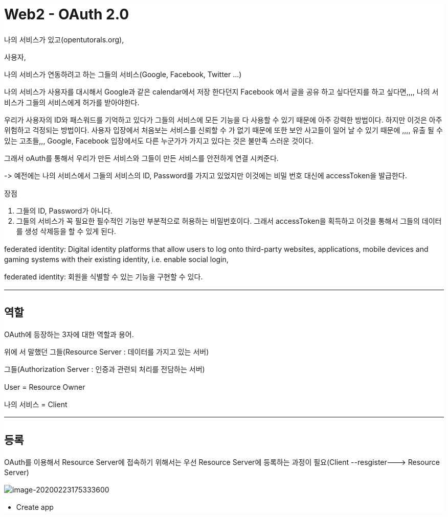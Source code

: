 # Web2 - OAuth 2.0

나의 서비스가 있고(opentutorals.org), 

사용자, 

나의 서비스가 연동하려고 하는 그들의 서비스(Google, Facebook, Twitter ...) 



나의 서비스가 사용자를 대시해서 Google과 같은 calendar에서 저장 한다던지 Facebook 에서 글을 공유 하고 싶다던지를 하고 싶다면,,,, 나의 서비스가 그들의 서비스에게 허가를 받아야한다.

우리가 사용자의 ID와 패스워드를 기억하고 있다가 그들의 서비스에 모든 기능을 다 사용할 수 있기 때문에 아주 강력한 방법이다. 하지만 이것은 아주 위험하고 걱정되는 방법이다. 사용자 입장에서 처음보는 서비스를 신뢰할 수 가 없기 때문에 또한 보안 사고들이 일어 날 수 있기 때문에 ,,,, 유출 될 수 있는 고초들,,, Google, Facebook 입장에서도 다른 누군가가 가지고 있다는 것은 불만족 스러운 것이다.

그래서 oAuth를 통해서 우리가 만든 서비스와 그들이 만든 서비스를 안전하게 연결 시켜준다.

-> 예전에는 나의 서비스에서 그들의 서비스의 ID, Password를 가지고 있었지만 이것에는 비밀 번호 대신에 accessToken을 발급한다.

장점 

1. 그들의 ID, Password가 아니다.
2. 그들의 서비스가 꼭 필요한 필수적인 기능만 부분적으로 허용하는 비밀번호이다. 그래서 accessToken을 획득하고 이것을 통해서 그들의 데이터를 생성 삭제등을 할 수 있게 된다.

federated identity: 
Digital identity platforms that allow users to log onto third-party websites, applications, mobile devices and gaming systems with their existing identity, i.e. enable social login,

federated identity:  회원을 식별할 수 있는 기능을 구현할 수 있다. 

--------------

## 역할

OAuth에 등장하는 3자에 대한 역할과 용어.

위에 서 말했던 그들(Resource Server : 데이터를 가지고 있는 서버)

그들(Authorization Server : 인증과 관련되 처리를 전담하는 서버)

User = Resource Owner

나의 서비스 = Client

---------

## 등록

OAuth를 이용해서 Resource Server에 접속하기 위해서는 우선 Resource Server에 등록하는 과정이 필요(Client --resgister---> Resource Server)

![image-20200223175333600](C:\Users\seouz\AppData\Roaming\Typora\typora-user-images\image-20200223175333600.png)

- Create app
